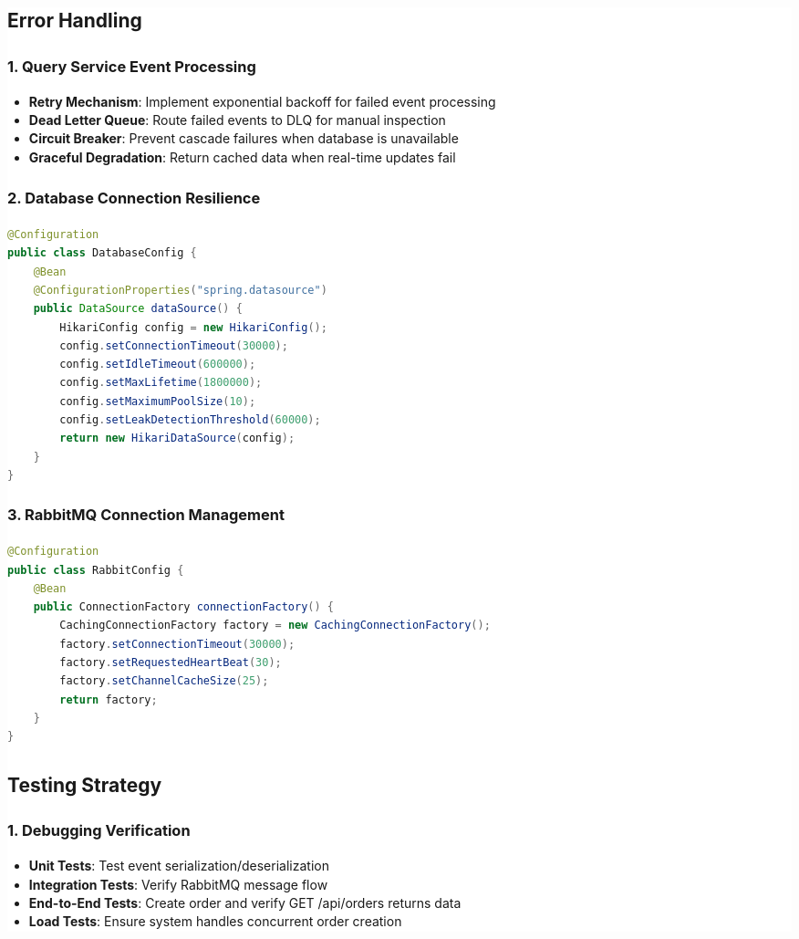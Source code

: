 
## Error Handling

### 1. Query Service Event Processing
- **Retry Mechanism**: Implement exponential backoff for failed event processing
- **Dead Letter Queue**: Route failed events to DLQ for manual inspection
- **Circuit Breaker**: Prevent cascade failures when database is unavailable
- **Graceful Degradation**: Return cached data when real-time updates fail

### 2. Database Connection Resilience
```java
@Configuration
public class DatabaseConfig {
    @Bean
    @ConfigurationProperties("spring.datasource")
    public DataSource dataSource() {
        HikariConfig config = new HikariConfig();
        config.setConnectionTimeout(30000);
        config.setIdleTimeout(600000);
        config.setMaxLifetime(1800000);
        config.setMaximumPoolSize(10);
        config.setLeakDetectionThreshold(60000);
        return new HikariDataSource(config);
    }
}
```

### 3. RabbitMQ Connection Management
```java
@Configuration
public class RabbitConfig {
    @Bean
    public ConnectionFactory connectionFactory() {
        CachingConnectionFactory factory = new CachingConnectionFactory();
        factory.setConnectionTimeout(30000);
        factory.setRequestedHeartBeat(30);
        factory.setChannelCacheSize(25);
        return factory;
    }
}
```

## Testing Strategy

### 1. Debugging Verification
- **Unit Tests**: Test event serialization/deserialization
- **Integration Tests**: Verify RabbitMQ message flow
- **End-to-End Tests**: Create order and verify GET /api/orders returns data
- **Load Tests**: Ensure system handles concurrent order creation
